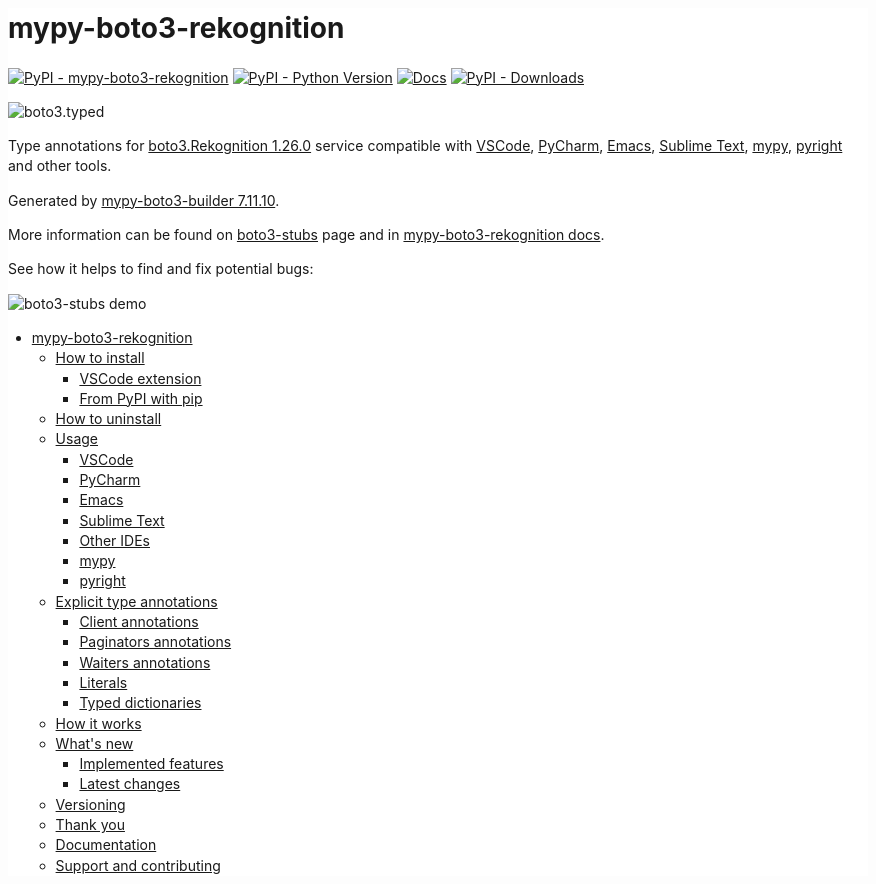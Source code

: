 <a id="mypy-boto3-rekognition"></a>

# mypy-boto3-rekognition

[![PyPI - mypy-boto3-rekognition](https://img.shields.io/pypi/v/mypy-boto3-rekognition.svg?color=blue)](https://pypi.org/project/mypy-boto3-rekognition)
[![PyPI - Python Version](https://img.shields.io/pypi/pyversions/mypy-boto3-rekognition.svg?color=blue)](https://pypi.org/project/mypy-boto3-rekognition)
[![Docs](https://img.shields.io/readthedocs/mypy-boto3-builder.svg?color=blue)](https://mypy-boto3-builder.readthedocs.io/)
[![PyPI - Downloads](https://img.shields.io/pypi/dm/mypy-boto3-rekognition?color=blue)](https://pypistats.org/packages/mypy-boto3-rekognition)

![boto3.typed](https://github.com/youtype/mypy_boto3_builder/raw/main/logo.png)

Type annotations for
[boto3.Rekognition 1.26.0](https://boto3.amazonaws.com/v1/documentation/api/latest/reference/services/rekognition.html#Rekognition)
service compatible with [VSCode](https://code.visualstudio.com/),
[PyCharm](https://www.jetbrains.com/pycharm/),
[Emacs](https://www.gnu.org/software/emacs/),
[Sublime Text](https://www.sublimetext.com/),
[mypy](https://github.com/python/mypy),
[pyright](https://github.com/microsoft/pyright) and other tools.

Generated by
[mypy-boto3-builder 7.11.10](https://github.com/youtype/mypy_boto3_builder).

More information can be found on
[boto3-stubs](https://pypi.org/project/boto3-stubs/) page and in
[mypy-boto3-rekognition docs](https://youtype.github.io/boto3_stubs_docs/mypy_boto3_rekognition/).

See how it helps to find and fix potential bugs:

![boto3-stubs demo](https://github.com/youtype/mypy_boto3_builder/raw/main/demo.gif)

- [mypy-boto3-rekognition](#mypy-boto3-rekognition)
  - [How to install](#how-to-install)
    - [VSCode extension](#vscode-extension)
    - [From PyPI with pip](#from-pypi-with-pip)
  - [How to uninstall](#how-to-uninstall)
  - [Usage](#usage)
    - [VSCode](#vscode)
    - [PyCharm](#pycharm)
    - [Emacs](#emacs)
    - [Sublime Text](#sublime-text)
    - [Other IDEs](#other-ides)
    - [mypy](#mypy)
    - [pyright](#pyright)
  - [Explicit type annotations](#explicit-type-annotations)
    - [Client annotations](#client-annotations)
    - [Paginators annotations](#paginators-annotations)
    - [Waiters annotations](#waiters-annotations)
    - [Literals](#literals)
    - [Typed dictionaries](#typed-dictionaries)
  - [How it works](#how-it-works)
  - [What's new](#what's-new)
    - [Implemented features](#implemented-features)
    - [Latest changes](#latest-changes)
  - [Versioning](#versioning)
  - [Thank you](#thank-you)
  - [Documentation](#documentation)
  - [Support and contributing](#support-and-contributing)
